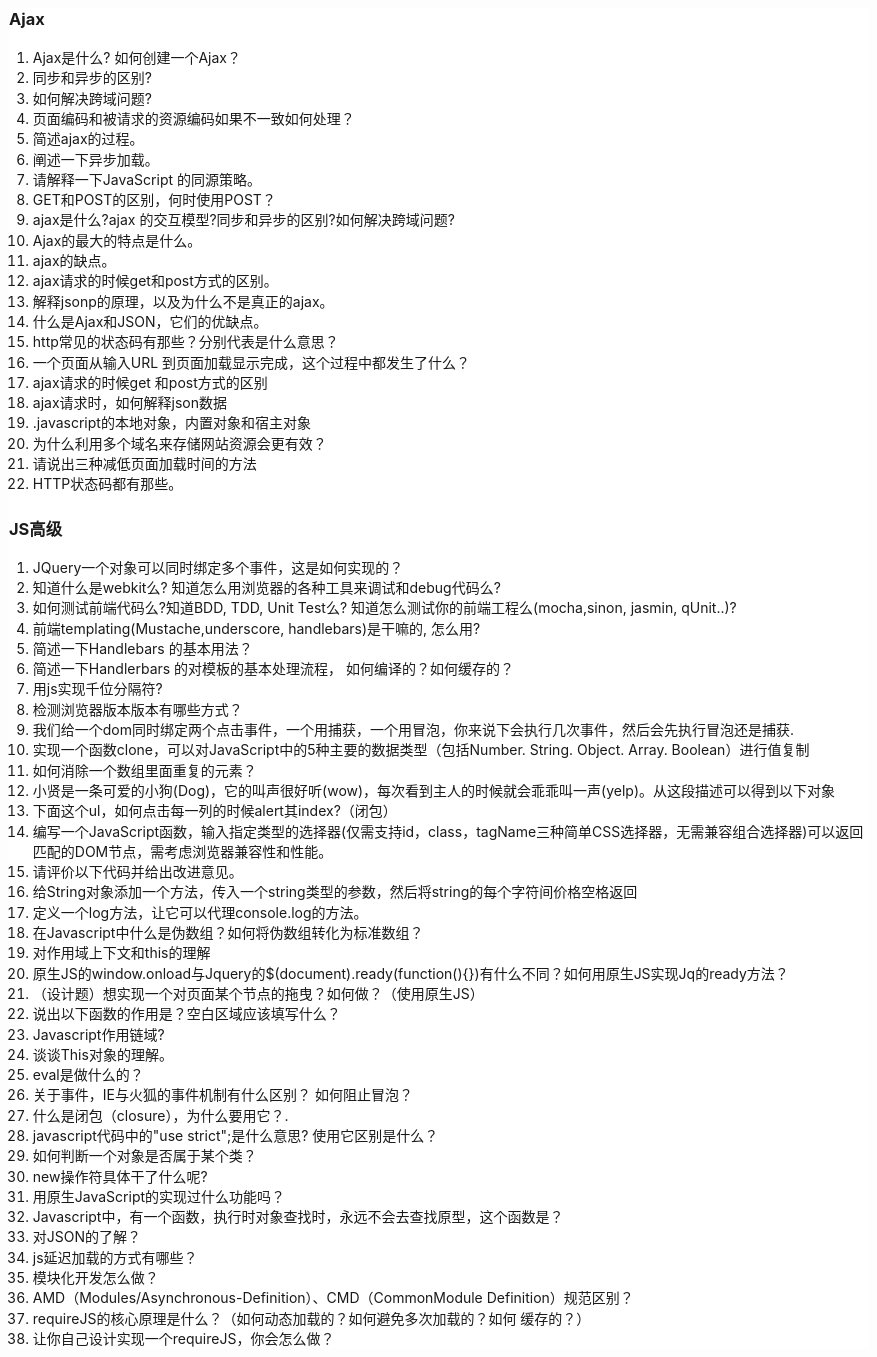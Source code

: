 ### Ajax
1. Ajax是什么? 如何创建一个Ajax？
2. 同步和异步的区别?
3. 如何解决跨域问题?
4. 页面编码和被请求的资源编码如果不一致如何处理？
5. 简述ajax的过程。
6. 阐述一下异步加载。
7. 请解释一下JavaScript 的同源策略。
8. GET和POST的区别，何时使用POST？
9. ajax是什么?ajax 的交互模型?同步和异步的区别?如何解决跨域问题?
10. Ajax的最大的特点是什么。
11. ajax的缺点。
12. ajax请求的时候get和post方式的区别。
13. 解释jsonp的原理，以及为什么不是真正的ajax。
14. 什么是Ajax和JSON，它们的优缺点。
15. http常见的状态码有那些？分别代表是什么意思？
16. 一个页面从输入URL 到页面加载显示完成，这个过程中都发生了什么？
17. ajax请求的时候get 和post方式的区别
18. ajax请求时，如何解释json数据
19. .javascript的本地对象，内置对象和宿主对象
20. 为什么利用多个域名来存储网站资源会更有效？
21. 请说出三种减低页面加载时间的方法
22. HTTP状态码都有那些。
### JS高级
1.  JQuery一个对象可以同时绑定多个事件，这是如何实现的？
2.  知道什么是webkit么? 知道怎么用浏览器的各种工具来调试和debug代码么?
3. 如何测试前端代码么?知道BDD, TDD, Unit Test么? 知道怎么测试你的前端工程么(mocha,sinon, jasmin, qUnit..)?
4.  前端templating(Mustache,underscore, handlebars)是干嘛的, 怎么用?
5.  简述一下Handlebars 的基本用法？
6.  简述一下Handlerbars 的对模板的基本处理流程， 如何编译的？如何缓存的？
7. 用js实现千位分隔符?
8. 检测浏览器版本版本有哪些方式？
9. 我们给一个dom同时绑定两个点击事件，一个用捕获，一个用冒泡，你来说下会执行几次事件，然后会先执行冒泡还是捕获.
10. 实现一个函数clone，可以对JavaScript中的5种主要的数据类型（包括Number. String. Object. Array. Boolean）进行值复制
11. 如何消除一个数组里面重复的元素？
12. 小贤是一条可爱的小狗(Dog)，它的叫声很好听(wow)，每次看到主人的时候就会乖乖叫一声(yelp)。从这段描述可以得到以下对象
13. 下面这个ul，如何点击每一列的时候alert其index?（闭包）
14. 编写一个JavaScript函数，输入指定类型的选择器(仅需支持id，class，tagName三种简单CSS选择器，无需兼容组合选择器)可以返回匹配的DOM节点，需考虑浏览器兼容性和性能。
15. 请评价以下代码并给出改进意见。
16. 给String对象添加一个方法，传入一个string类型的参数，然后将string的每个字符间价格空格返回
17. 定义一个log方法，让它可以代理console.log的方法。
18. 在Javascript中什么是伪数组？如何将伪数组转化为标准数组？
19. 对作用域上下文和this的理解
20. 原生JS的window.onload与Jquery的$(document).ready(function(){})有什么不同？如何用原生JS实现Jq的ready方法？
21. （设计题）想实现一个对页面某个节点的拖曳？如何做？（使用原生JS）
23. 说出以下函数的作用是？空白区域应该填写什么？
24. Javascript作用链域?
25.  谈谈This对象的理解。
26. eval是做什么的？
27. 关于事件，IE与火狐的事件机制有什么区别？ 如何阻止冒泡？
28. 什么是闭包（closure），为什么要用它？.
29. javascript代码中的"use strict";是什么意思? 使用它区别是什么？
30. 如何判断一个对象是否属于某个类？
31. new操作符具体干了什么呢?
32. 用原生JavaScript的实现过什么功能吗？
33. Javascript中，有一个函数，执行时对象查找时，永远不会去查找原型，这个函数是？
34. 对JSON的了解？
35. js延迟加载的方式有哪些？
36. 模块化开发怎么做？
37. AMD（Modules/Asynchronous-Definition）、CMD（CommonModule Definition）规范区别？
38. requireJS的核心原理是什么？（如何动态加载的？如何避免多次加载的？如何 缓存的？）
39. 让你自己设计实现一个requireJS，你会怎么做？